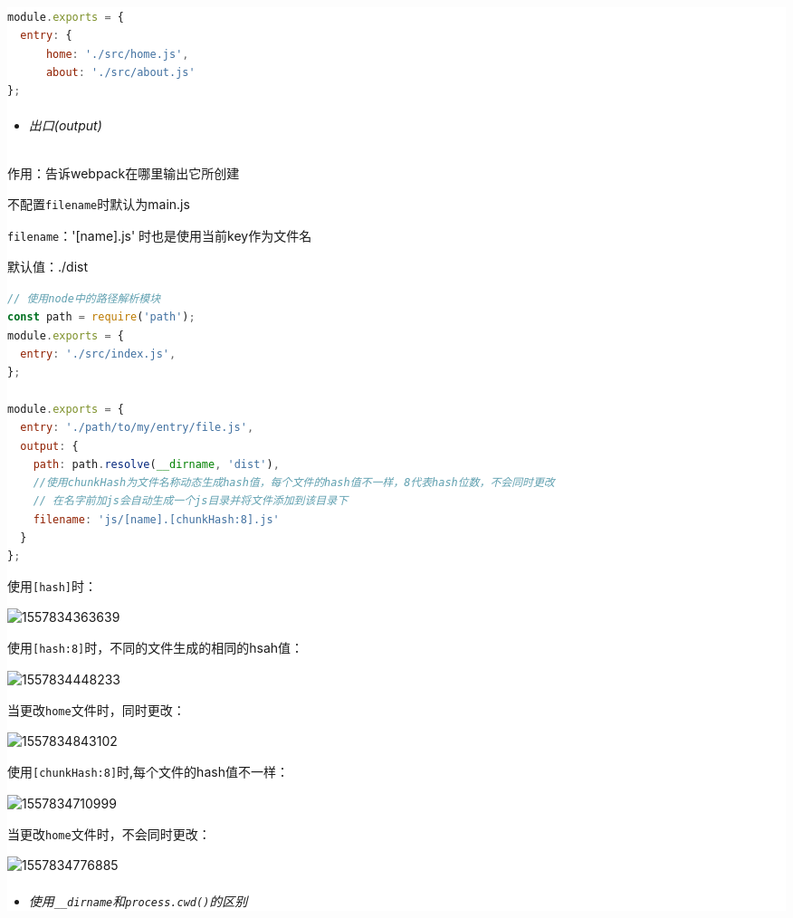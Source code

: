 ```js
module.exports = {
  entry: {
      home: './src/home.js',
      about: './src/about.js'
};
```

- ###### 出口(output)

作用：告诉webpack在哪里输出它所创建

不配置`filename`时默认为main.js

`filename`：'[name].js' 时也是使用当前key作为文件名

默认值：./dist

```js
// 使用node中的路径解析模块
const path = require('path');
module.exports = {
  entry: './src/index.js',  
};

module.exports = {
  entry: './path/to/my/entry/file.js',
  output: {
    path: path.resolve(__dirname, 'dist'), 
    //使用chunkHash为文件名称动态生成hash值，每个文件的hash值不一样，8代表hash位数，不会同时更改
    // 在名字前加js会自动生成一个js目录并将文件添加到该目录下
    filename: 'js/[name].[chunkHash:8].js'
  }
};
```

使用`[hash]`时：

![1557834363639](C:\Users\hy\AppData\Roaming\Typora\typora-user-images\1557834363639.png)

使用`[hash:8]`时，不同的文件生成的相同的hsah值：

![1557834448233](C:\Users\hy\AppData\Roaming\Typora\typora-user-images\1557834448233.png)

当更改`home`文件时，同时更改：

![1557834843102](C:\Users\hy\AppData\Roaming\Typora\typora-user-images\1557834843102.png)

使用`[chunkHash:8]`时,每个文件的hash值不一样：

![1557834710999](C:\Users\hy\AppData\Roaming\Typora\typora-user-images\1557834710999.png)

当更改`home`文件时，不会同时更改：

![1557834776885](C:\Users\hy\AppData\Roaming\Typora\typora-user-images\1557834776885.png)

- ###### 使用`__dirname`和`process.cwd()`的区别
